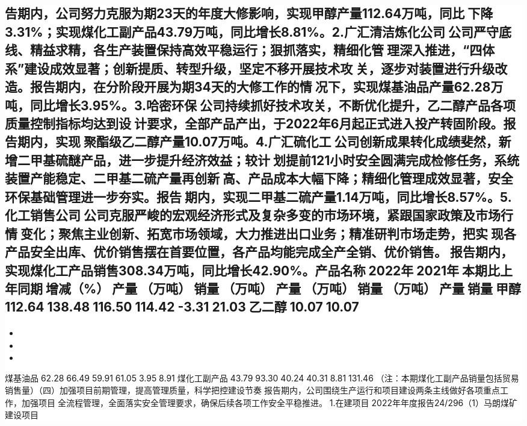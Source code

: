 告期内，公司努力克服为期23天的年度大修影响，实现甲醇产量112.64万吨，同比
下降3.31%；实现煤化工副产品43.79万吨，同比增长8.81%。2.广汇清洁炼化公司
公司严守底线、精益求精，各生产装置保持高效平稳运行；狠抓落实，精细化管
理深入推进，“四体系”建设成效显著；创新提质、转型升级，坚定不移开展技术攻
关，逐步对装置进行升级改造。报告期内，在分阶段开展为期34天的大修工作的情
况下，实现煤基油品产量62.28万吨，同比增长3.95%。3.哈密环保
公司持续抓好技术攻关，不断优化提升，乙二醇产品各项质量控制指标均达到设
计要求，全部产品产出，于2022年6月起正式进入投产转固阶段。报告期内，实现
聚酯级乙二醇产量10.07万吨。4.广汇硫化工
公司创新成果转化成绩斐然，新增二甲基硫醚产品，进一步提升经济效益；较计
划提前121小时安全圆满完成检修任务，系统装置产能稳定、二甲基二硫产量再创新
高、产品成本大幅下降；精细化管理成效显著，安全环保基础管理进一步夯实。报告
期内，实现二甲基二硫产量1.14万吨，同比增长8.57%。5.化工销售公司
公司克服严峻的宏观经济形式及复杂多变的市场环境，紧跟国家政策及市场行情
变化；聚焦主业创新、拓宽市场领域，大力推进出口业务；精准研判市场走势，把实
现各产品安全出库、优价销售摆在首要位置，各产品均能完成全产全销、优价销售。
报告期内，实现煤化工产品销售308.34万吨，同比增长42.90%。产品名称
2022年
2021年
本期比上年同期
增减（%）
产量
（万吨）
销量
（万吨）
产量
（万吨）
销量
（万吨）
产量
销量
甲醇
112.64
138.48
116.50
114.42
-3.31
21.03
乙二醇
10.07
10.07
-
-
-
-
煤基油品
62.28
66.49
59.91
61.05
3.95
8.91
煤化工副产品
43.79
93.30
40.24
40.31
8.81
131.46
（注：本期煤化工副产品销量包括贸易销售量）（四）加强项目前期管理，提高管理质量，科学把控建设节奏
报告期内，公司围绕生产运行和项目建设两条主线做好各项重点工作，加强项目
全流程管理，全面落实安全管理要求，确保后续各项工作安全平稳推进。
1.在建项目
2022年年度报告24/296（1）马朗煤矿建设项目